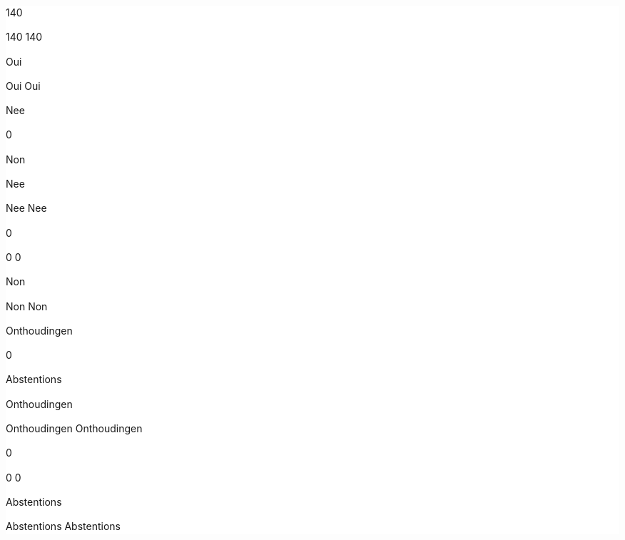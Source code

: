 
140

140
140


Oui

Oui
Oui



Nee


0


Non



Nee

Nee
Nee


0

0
0


Non

Non
Non



Onthoudingen


0


Abstentions



Onthoudingen

Onthoudingen
Onthoudingen


0

0
0


Abstentions

Abstentions
Abstentions
